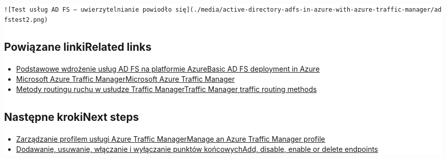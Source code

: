     ![Test usług AD FS — uwierzytelnianie powiodło się](./media/active-directory-adfs-in-azure-with-azure-traffic-manager/adfstest2.png)

## <a name="related-links"></a><span data-ttu-id="ba476-194">Powiązane linki</span><span class="sxs-lookup"><span data-stu-id="ba476-194">Related links</span></span>
* [<span data-ttu-id="ba476-195">Podstawowe wdrożenie usług AD FS na platformie Azure</span><span class="sxs-lookup"><span data-stu-id="ba476-195">Basic AD FS deployment in Azure</span></span>](active-directory-aadconnect-azure-adfs.md)
* [<span data-ttu-id="ba476-196">Microsoft Azure Traffic Manager</span><span class="sxs-lookup"><span data-stu-id="ba476-196">Microsoft Azure Traffic Manager</span></span>](../traffic-manager/traffic-manager-overview.md)
* [<span data-ttu-id="ba476-197">Metody routingu ruchu w usłudze Traffic Manager</span><span class="sxs-lookup"><span data-stu-id="ba476-197">Traffic Manager traffic routing methods</span></span>](../traffic-manager/traffic-manager-routing-methods.md)

## <a name="next-steps"></a><span data-ttu-id="ba476-198">Następne kroki</span><span class="sxs-lookup"><span data-stu-id="ba476-198">Next steps</span></span>
* [<span data-ttu-id="ba476-199">Zarządzanie profilem usługi Azure Traffic Manager</span><span class="sxs-lookup"><span data-stu-id="ba476-199">Manage an Azure Traffic Manager profile</span></span>](../traffic-manager/traffic-manager-manage-profiles.md)
* [<span data-ttu-id="ba476-200">Dodawanie, usuwanie, włączanie i wyłączanie punktów końcowych</span><span class="sxs-lookup"><span data-stu-id="ba476-200">Add, disable, enable or delete endpoints</span></span>](../traffic-manager/traffic-manager-endpoints.md) 

